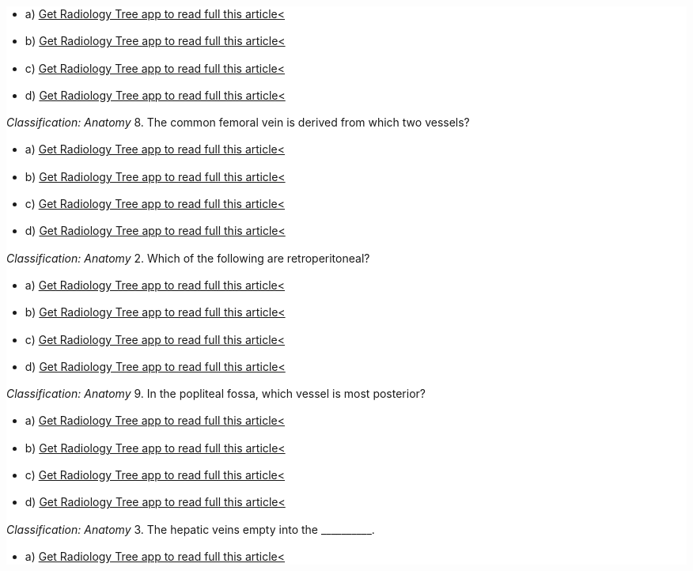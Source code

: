 - a)
[Get Radiology Tree app to read full this article<](https://clinicalpub.com/app)

- b)
[Get Radiology Tree app to read full this article<](https://clinicalpub.com/app)

- c)
[Get Radiology Tree app to read full this article<](https://clinicalpub.com/app)

- d)
[Get Radiology Tree app to read full this article<](https://clinicalpub.com/app)


_Classification: Anatomy_ 8\. The common femoral vein is derived from which two vessels?

- a)
[Get Radiology Tree app to read full this article<](https://clinicalpub.com/app)

- b)
[Get Radiology Tree app to read full this article<](https://clinicalpub.com/app)

- c)
[Get Radiology Tree app to read full this article<](https://clinicalpub.com/app)

- d)
[Get Radiology Tree app to read full this article<](https://clinicalpub.com/app)


_Classification: Anatomy_ 2\. Which of the following are retroperitoneal?

- a)
[Get Radiology Tree app to read full this article<](https://clinicalpub.com/app)

- b)
[Get Radiology Tree app to read full this article<](https://clinicalpub.com/app)

- c)
[Get Radiology Tree app to read full this article<](https://clinicalpub.com/app)

- d)
[Get Radiology Tree app to read full this article<](https://clinicalpub.com/app)


_Classification: Anatomy_ 9\. In the popliteal fossa, which vessel is most posterior?

- a)
[Get Radiology Tree app to read full this article<](https://clinicalpub.com/app)

- b)
[Get Radiology Tree app to read full this article<](https://clinicalpub.com/app)

- c)
[Get Radiology Tree app to read full this article<](https://clinicalpub.com/app)

- d)
[Get Radiology Tree app to read full this article<](https://clinicalpub.com/app)


_Classification: Anatomy_ 3\. The hepatic veins empty into the \_\_\_\_\_\_\_\_\_\_.

- a)
[Get Radiology Tree app to read full this article<](https://clinicalpub.com/app)
